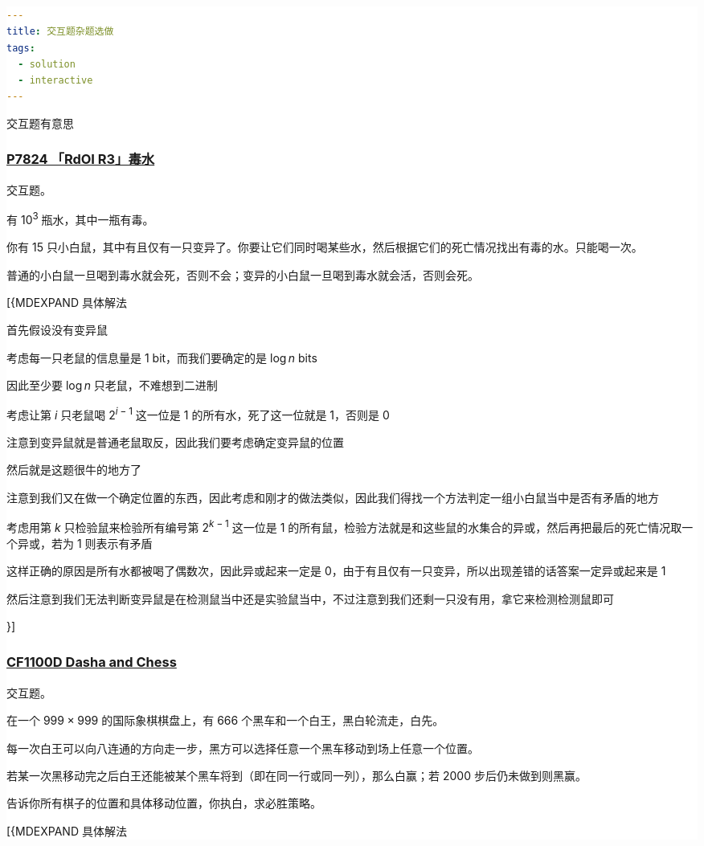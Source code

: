 ```yaml
---
title: 交互题杂题选做
tags:
  - solution
  - interactive
---
```


交互题有意思

### [P7824 「RdOI R3」毒水](https://www.luogu.com.cn/problem/P7824)

交互题。

有 $10^3$ 瓶水，其中一瓶有毒。

你有 $15$ 只小白鼠，其中有且仅有一只变异了。你要让它们同时喝某些水，然后根据它们的死亡情况找出有毒的水。只能喝一次。

普通的小白鼠一旦喝到毒水就会死，否则不会；变异的小白鼠一旦喝到毒水就会活，否则会死。

[{MDEXPAND 具体解法

首先假设没有变异鼠

考虑每一只老鼠的信息量是 $1$ bit，而我们要确定的是 $\log n$ bits

因此至少要 $\log n$ 只老鼠，不难想到二进制

考虑让第 $i$ 只老鼠喝 $2^{i-1}$ 这一位是 $1$ 的所有水，死了这一位就是 $1$，否则是 $0$

注意到变异鼠就是普通老鼠取反，因此我们要考虑确定变异鼠的位置

然后就是这题很牛的地方了

注意到我们又在做一个确定位置的东西，因此考虑和刚才的做法类似，因此我们得找一个方法判定一组小白鼠当中是否有矛盾的地方

考虑用第 $k$ 只检验鼠来检验所有编号第 $2^{k-1}$ 这一位是 $1$ 的所有鼠，检验方法就是和这些鼠的水集合的异或，然后再把最后的死亡情况取一个异或，若为 $1$ 则表示有矛盾

这样正确的原因是所有水都被喝了偶数次，因此异或起来一定是 $0$，由于有且仅有一只变异，所以出现差错的话答案一定异或起来是 $1$

然后注意到我们无法判断变异鼠是在检测鼠当中还是实验鼠当中，不过注意到我们还剩一只没有用，拿它来检测检测鼠即可

}]

### [CF1100D Dasha and Chess](https://www.luogu.com.cn/problem/CF1100D)

交互题。

在一个 $999\times 999$ 的国际象棋棋盘上，有 $666$ 个黑车和一个白王，黑白轮流走，白先。

每一次白王可以向八连通的方向走一步，黑方可以选择任意一个黑车移动到场上任意一个位置。

若某一次黑移动完之后白王还能被某个黑车将到（即在同一行或同一列），那么白赢；若 $2000$ 步后仍未做到则黑赢。

告诉你所有棋子的位置和具体移动位置，你执白，求必胜策略。

[{MDEXPAND 具体解法

